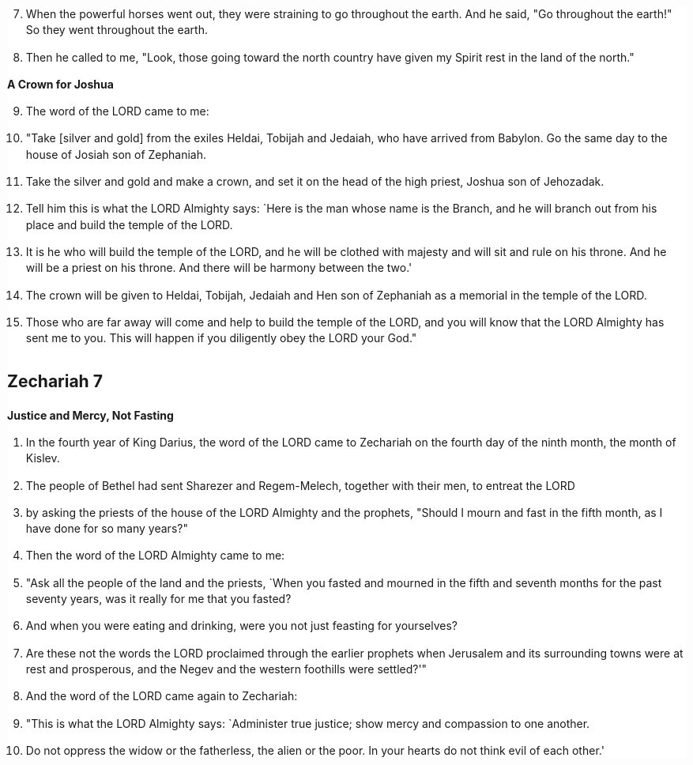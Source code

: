 7. When the powerful horses went out, they were straining to go throughout the earth. And he said, "Go throughout the earth!" So they went throughout the earth.

8. Then he called to me, "Look, those going toward the north country have given my Spirit rest in the land of the north."

__A Crown for Joshua__

9. The word of the LORD came to me:

10. "Take [silver and gold] from the exiles Heldai, Tobijah and Jedaiah, who have arrived from Babylon. Go the same day to the house of Josiah son of Zephaniah.

11. Take the silver and gold and make a crown, and set it on the head of the high priest, Joshua son of Jehozadak.

12. Tell him this is what the LORD Almighty says: `Here is the man whose name is the Branch, and he will branch out from his place and build the temple of the LORD.

13. It is he who will build the temple of the LORD, and he will be clothed with majesty and will sit and rule on his throne. And he will be a priest on his throne. And there will be harmony between the two.'

14. The crown will be given to Heldai, Tobijah, Jedaiah and Hen son of Zephaniah as a memorial in the temple of the LORD.

15. Those who are far away will come and help to build the temple of the LORD, and you will know that the LORD Almighty has sent me to you. This will happen if you diligently obey the LORD your God."

## Zechariah 7

__Justice and Mercy, Not Fasting__

1. In the fourth year of King Darius, the word of the LORD came to Zechariah on the fourth day of the ninth month, the month of Kislev.

2. The people of Bethel had sent Sharezer and Regem-Melech, together with their men, to entreat the LORD

3. by asking the priests of the house of the LORD Almighty and the prophets, "Should I mourn and fast in the fifth month, as I have done for so many years?"

4. Then the word of the LORD Almighty came to me:

5. "Ask all the people of the land and the priests, `When you fasted and mourned in the fifth and seventh months for the past seventy years, was it really for me that you fasted?

6. And when you were eating and drinking, were you not just feasting for yourselves?

7. Are these not the words the LORD proclaimed through the earlier prophets when Jerusalem and its surrounding towns were at rest and prosperous, and the Negev and the western foothills were settled?'"

8. And the word of the LORD came again to Zechariah:

9. "This is what the LORD Almighty says: `Administer true justice; show mercy and compassion to one another.

10. Do not oppress the widow or the fatherless, the alien or the poor. In your hearts do not think evil of each other.'
